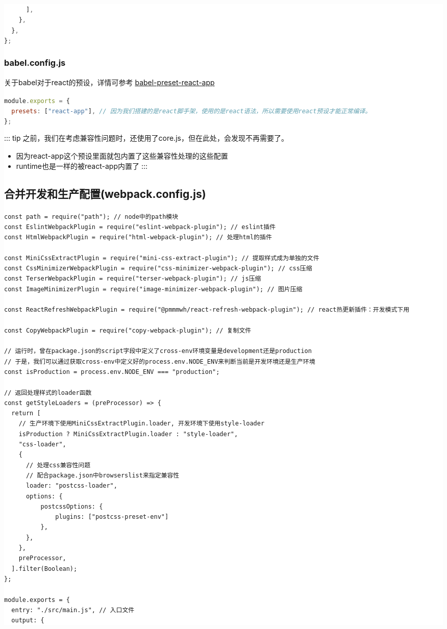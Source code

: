 ```js
      ],
    },
  },
};
```
### babel.config.js
关于babel对于react的预设，详情可参考 [babel-preset-react-app](https://github.com/facebook/create-react-app/blob/main/packages/babel-preset-react-app/create.js)
```js
module.exports = {
  presets: ["react-app"], // 因为我们搭建的是react脚手架，使用的是react语法，所以需要使用react预设才能正常编译。
};
```
::: tip
之前，我们在考虑兼容性问题时，还使用了core.js，但在此处，会发现不再需要了。
- 因为react-app这个预设里面就包内置了这些兼容性处理的这些配置
- runtime也是一样的被react-app内置了
:::

## 合并开发和生产配置(webpack.config.js)

```js{14-16,22,41-44,97-99,117-138,149,190-191,}
const path = require("path"); // node中的path模块
const EslintWebpackPlugin = require("eslint-webpack-plugin"); // eslint插件
const HtmlWebpackPlugin = require("html-webpack-plugin"); // 处理html的插件

const MiniCssExtractPlugin = require("mini-css-extract-plugin"); // 提取样式成为单独的文件
const CssMinimizerWebpackPlugin = require("css-minimizer-webpack-plugin"); // css压缩
const TerserWebpackPlugin = require("terser-webpack-plugin"); // js压缩
const ImageMinimizerPlugin = require("image-minimizer-webpack-plugin"); // 图片压缩

const ReactRefreshWebpackPlugin = require("@pmmmwh/react-refresh-webpack-plugin"); // react热更新插件：开发模式下用

const CopyWebpackPlugin = require("copy-webpack-plugin"); // 复制文件

// 运行时，曾在package.json的script字段中定义了cross-env环境变量是development还是production
// 于是，我们可以通过获取cross-env中定义好的process.env.NODE_ENV来判断当前是开发环境还是生产环境
const isProduction = process.env.NODE_ENV === "production";

// 返回处理样式的loader函数
const getStyleLoaders = (preProcessor) => {
  return [
    // 生产环境下使用MiniCssExtractPlugin.loader, 开发环境下使用style-loader
    isProduction ? MiniCssExtractPlugin.loader : "style-loader", 
    "css-loader",
    {
      // 处理css兼容性问题
      // 配合package.json中browserslist来指定兼容性
      loader: "postcss-loader",
      options: {
          postcssOptions: {
              plugins: ["postcss-preset-env"]
          },
      },
    },
    preProcessor,
  ].filter(Boolean);
};

module.exports = {
  entry: "./src/main.js", // 入口文件
  output: {
```